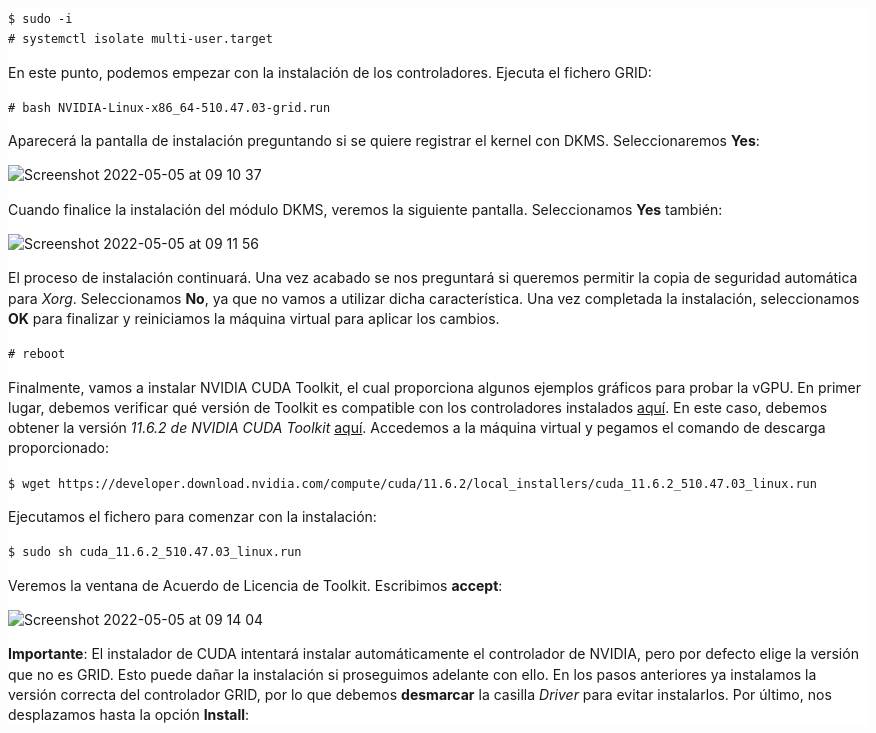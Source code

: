 ```
$ sudo -i
# systemctl isolate multi-user.target
```

En este punto, podemos empezar con la instalación de los controladores. Ejecuta el fichero GRID:

```
# bash NVIDIA-Linux-x86_64-510.47.03-grid.run
```

Aparecerá la pantalla de instalación preguntando si se quiere registrar el kernel con DKMS. Seleccionaremos **Yes**:

<img width="626" alt="Screenshot 2022-05-05 at 09 10 37" src="https://user-images.githubusercontent.com/98162884/166885071-df146ab2-5d39-4e16-8729-aba7932e6d69.png">

Cuando finalice la instalación del módulo DKMS, veremos la siguiente pantalla. Seleccionamos **Yes** también:

<img width="626" alt="Screenshot 2022-05-05 at 09 11 56" src="https://user-images.githubusercontent.com/98162884/166885221-49afd185-7b4a-4a4a-a75c-d7949bd06225.png">

El proceso de instalación continuará. Una vez acabado se nos preguntará si queremos permitir la copia de seguridad automática para *Xorg*. Seleccionamos **No**, ya que no vamos a utilizar dicha característica. Una vez completada la instalación, seleccionamos **OK** para finalizar y reiniciamos la máquina virtual para aplicar los cambios. 

```
# reboot
```

Finalmente, vamos a instalar NVIDIA CUDA Toolkit, el cual proporciona algunos ejemplos gráficos para probar la vGPU. En primer lugar, debemos verificar qué versión de Toolkit es compatible con los controladores instalados [aquí](https://docs.nvidia.com/cuda/cuda-toolkit-release-notes/index.html). En este caso, debemos obtener la versión *11.6.2 de NVIDIA CUDA Toolkit* [aquí](https://developer.nvidia.com/cuda-downloads?target_os=Linux&target_arch=x86_64&Distribution=RHEL&target_version=8&target_type=runfile_local). Accedemos a la máquina virtual y pegamos el comando de descarga proporcionado:

```
$ wget https://developer.download.nvidia.com/compute/cuda/11.6.2/local_installers/cuda_11.6.2_510.47.03_linux.run
```

Ejecutamos el fichero para comenzar con la instalación:

```
$ sudo sh cuda_11.6.2_510.47.03_linux.run
```

Veremos la ventana de Acuerdo de Licencia de Toolkit. Escribimos **accept**:

<img width="413" alt="Screenshot 2022-05-05 at 09 14 04" src="https://user-images.githubusercontent.com/98162884/166885498-853b4ebf-3a57-4129-9b2c-f75a824c047c.png">

**Importante**: El instalador de CUDA intentará instalar automáticamente el controlador de NVIDIA, pero por defecto elige la versión que no es GRID. Esto puede dañar la instalación si proseguimos adelante con ello. En los pasos anteriores ya instalamos la versión correcta del controlador GRID, por lo que debemos **desmarcar** la casilla *Driver* para evitar instalarlos. Por último, nos desplazamos hasta la opción **Install**:
